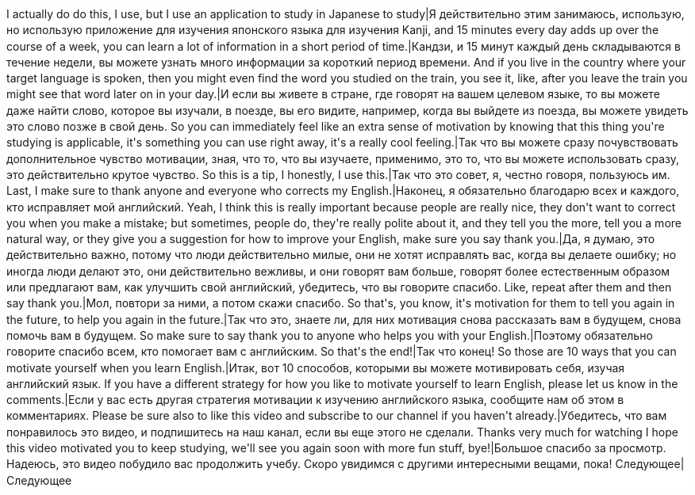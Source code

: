 I actually do do this, I use, but I use an application to study in Japanese to study|Я действительно этим занимаюсь, использую, но использую приложение для изучения японского языка для изучения
Kanji, and 15 minutes every day adds up over the course of a week, you can learn a lot of information in a short period of time.|Кандзи, и 15 минут каждый день складываются в течение недели, вы можете узнать много информации за короткий период времени.
And if you live in the country where your target language is spoken, then you might even find the word you studied on the train, you see it, like, after you leave the train you might see that word later on in your day.|И если вы живете в стране, где говорят на вашем целевом языке, то вы можете даже найти слово, которое вы изучали, в поезде, вы его видите, например, когда вы выйдете из поезда, вы можете увидеть это слово позже в свой день.
So you can immediately feel like an extra sense of motivation by knowing that this thing you're studying is applicable, it's something you can use right away, it's a really cool feeling.|Так что вы можете сразу почувствовать дополнительное чувство мотивации, зная, что то, что вы изучаете, применимо, это то, что вы можете использовать сразу, это действительно крутое чувство.
So this is a tip, I honestly, I use this.|Так что это совет, я, честно говоря, пользуюсь им.
Last, I make sure to thank anyone and everyone who corrects my English.|Наконец, я обязательно благодарю всех и каждого, кто исправляет мой английский.
Yeah, I think this is really important because people are really nice, they don't want to correct you when you make a mistake; but sometimes, people do, they're really polite about it, and they tell you the more, tell you a more natural way, or they give you a suggestion for how to improve your English, make sure you say thank you.|Да, я думаю, это действительно важно, потому что люди действительно милые, они не хотят исправлять вас, когда вы делаете ошибку; но иногда люди делают это, они действительно вежливы, и они говорят вам больше, говорят более естественным образом или предлагают вам, как улучшить свой английский, убедитесь, что вы говорите спасибо.
Like, repeat after them and then say thank you.|Мол, повтори за ними, а потом скажи спасибо.
So that's, you know, it's motivation for them to tell you again in the future, to help you again in the future.|Так что это, знаете ли, для них мотивация снова рассказать вам в будущем, снова помочь вам в будущем.
So make sure to say thank you to anyone who helps you with your English.|Поэтому обязательно говорите спасибо всем, кто помогает вам с английским.
So that's the end!|Так что конец!
So those are 10 ways that you can motivate yourself when you learn English.|Итак, вот 10 способов, которыми вы можете мотивировать себя, изучая английский язык.
If you have a different strategy for how you like to motivate yourself to learn English, please let us know in the comments.|Если у вас есть другая стратегия мотивации к изучению английского языка, сообщите нам об этом в комментариях.
Please be sure also to like this video and subscribe to our channel if you haven't already.|Убедитесь, что вам понравилось это видео, и подпишитесь на наш канал, если вы еще этого не сделали.
Thanks very much for watching I hope this video motivated you to keep studying, we'll see you again soon with more fun stuff, bye!|Большое спасибо за просмотр. Надеюсь, это видео побудило вас продолжить учебу. Скоро увидимся с другими интересными вещами, пока!
Следующее|Следующее
